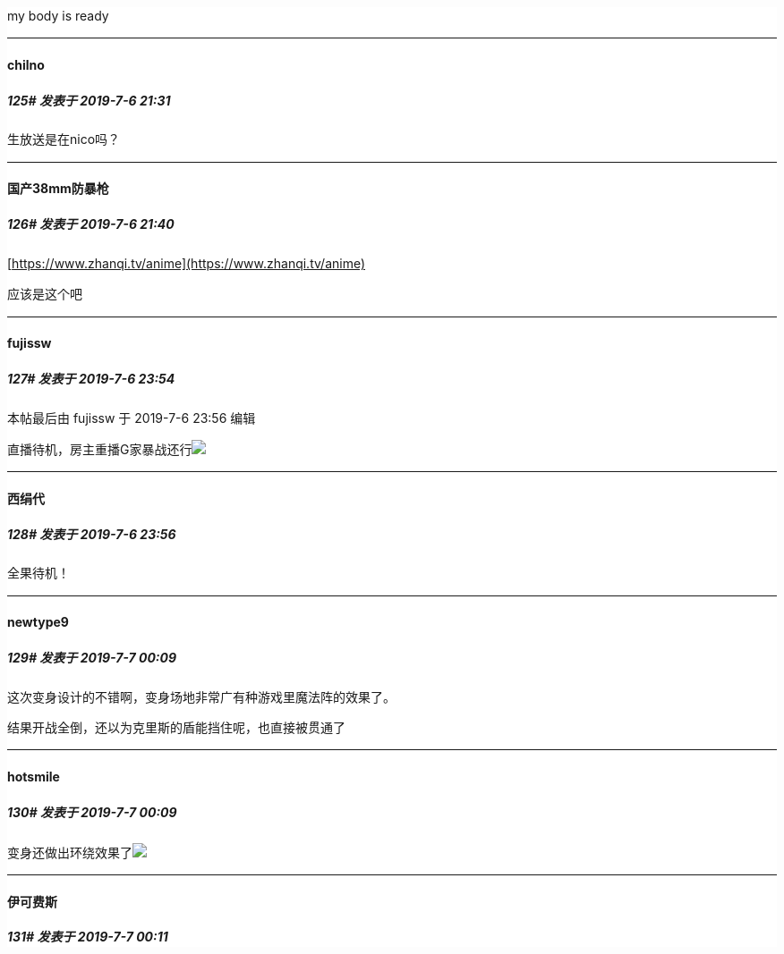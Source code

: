 my body is ready

*****

####  chilno  
##### 125#       发表于 2019-7-6 21:31

生放送是在nico吗？

*****

####  国产38mm防暴枪  
##### 126#       发表于 2019-7-6 21:40

[https://www.zhanqi.tv/anime](https://www.zhanqi.tv/anime)

应该是这个吧

*****

####  fujissw  
##### 127#       发表于 2019-7-6 23:54

 本帖最后由 fujissw 于 2019-7-6 23:56 编辑 

直播待机，房主重播G家暴战还行<img src="https://static.saraba1st.com/image/smiley/face2017/037.png" referrerpolicy="no-referrer">

*****

####  西绢代  
##### 128#       发表于 2019-7-6 23:56

全果待机！

*****

####  newtype9  
##### 129#       发表于 2019-7-7 00:09

这次变身设计的不错啊，变身场地非常广有种游戏里魔法阵的效果了。

结果开战全倒，还以为克里斯的盾能挡住呢，也直接被贯通了

*****

####  hotsmile  
##### 130#       发表于 2019-7-7 00:09

变身还做出环绕效果了<img src="https://static.saraba1st.com/image/smiley/face2017/037.png" referrerpolicy="no-referrer">

*****

####  伊可费斯  
##### 131#       发表于 2019-7-7 00:11
